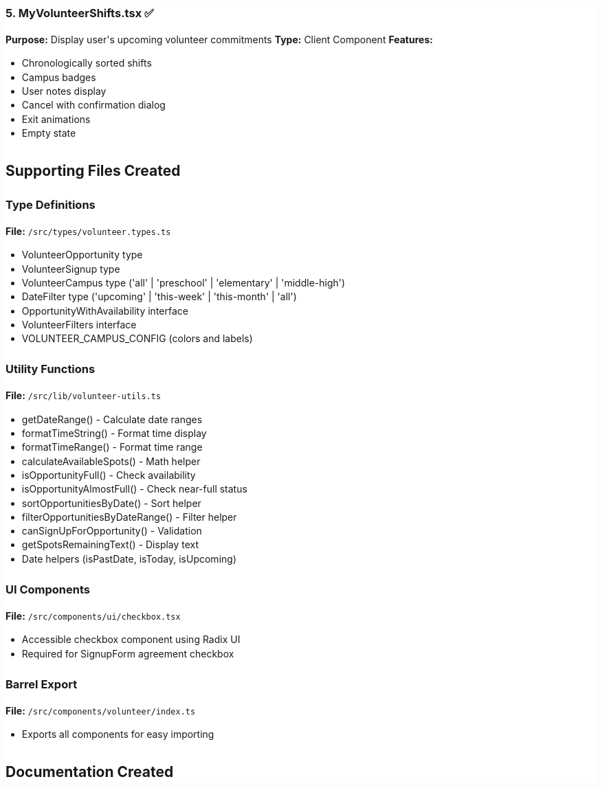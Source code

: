 ### 5. MyVolunteerShifts.tsx ✅
**Purpose:** Display user's upcoming volunteer commitments
**Type:** Client Component
**Features:**
- Chronologically sorted shifts
- Campus badges
- User notes display
- Cancel with confirmation dialog
- Exit animations
- Empty state

## Supporting Files Created

### Type Definitions
**File:** `/src/types/volunteer.types.ts`
- VolunteerOpportunity type
- VolunteerSignup type
- VolunteerCampus type ('all' | 'preschool' | 'elementary' | 'middle-high')
- DateFilter type ('upcoming' | 'this-week' | 'this-month' | 'all')
- OpportunityWithAvailability interface
- VolunteerFilters interface
- VOLUNTEER_CAMPUS_CONFIG (colors and labels)

### Utility Functions
**File:** `/src/lib/volunteer-utils.ts`
- getDateRange() - Calculate date ranges
- formatTimeString() - Format time display
- formatTimeRange() - Format time range
- calculateAvailableSpots() - Math helper
- isOpportunityFull() - Check availability
- isOpportunityAlmostFull() - Check near-full status
- sortOpportunitiesByDate() - Sort helper
- filterOpportunitiesByDateRange() - Filter helper
- canSignUpForOpportunity() - Validation
- getSpotsRemainingText() - Display text
- Date helpers (isPastDate, isToday, isUpcoming)

### UI Components
**File:** `/src/components/ui/checkbox.tsx`
- Accessible checkbox component using Radix UI
- Required for SignupForm agreement checkbox

### Barrel Export
**File:** `/src/components/volunteer/index.ts`
- Exports all components for easy importing

## Documentation Created
